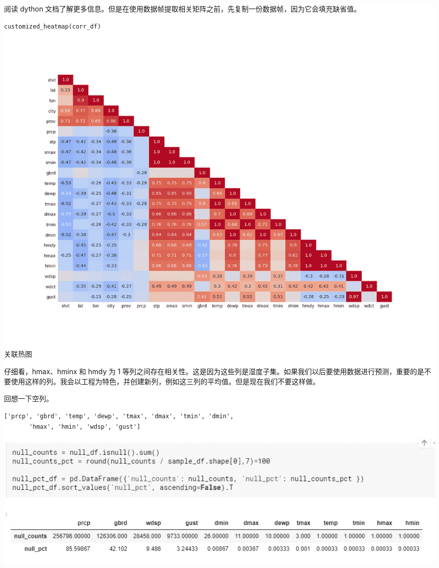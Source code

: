 阅读 dython 文档了解更多信息。但是在使用数据帧提取相关矩阵之前，先复制一份数据帧，因为它会填充缺省值。

```
customized_heatmap(corr_df)
```

![](img/fa5ba01c15677fe77d1bc2677b2501a4.png)

关联热图

仔细看，hmax、hminx 和 hmdy 为 1 等列之间存在相关性。这是因为这些列是湿度子集。如果我们以后要使用数据进行预测，重要的是不要使用这样的列。我会以工程为特色，并创建新列，例如这三列的平均值。但是现在我们不要这样做。

回想一下空列。

```
['prcp', 'gbrd', 'temp', 'dewp', 'tmax', 'dmax', 'tmin', 'dmin',
       'hmax', 'hmin', 'wdsp', 'gust']
```

![](img/de3f95d0841189af11d20c9baa60632b.png)
